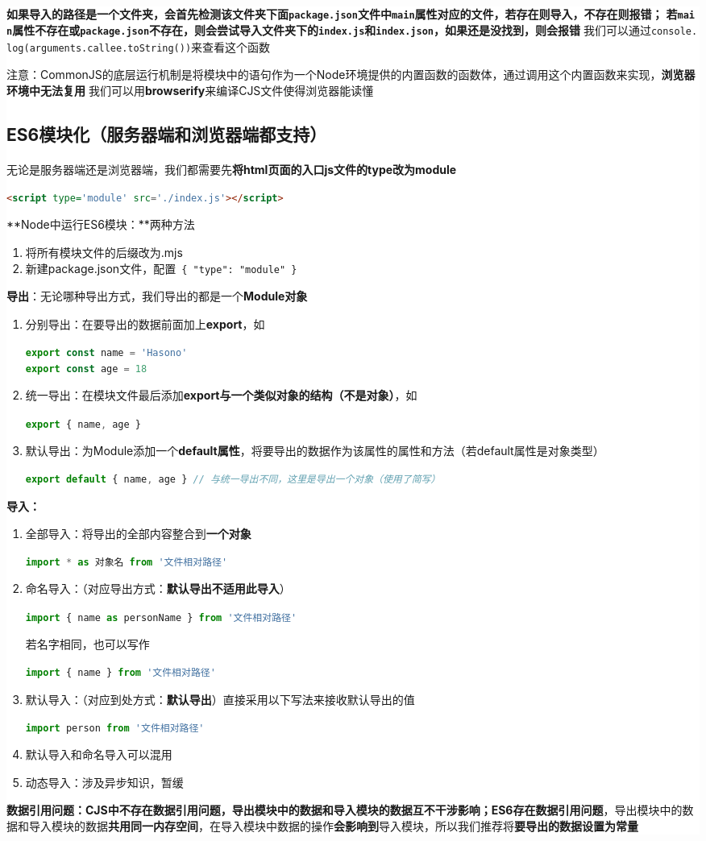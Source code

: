 **如果导入的路径是一个文件夹，会首先检测该文件夹下面`package.json`文件中`main`属性对应的文件，若存在则导入，不存在则报错；**
**若`main`属性不存在或`package.json`不存在，则会尝试导入文件夹下的`index.js`和`index.json`，如果还是没找到，则会报错**
我们可以通过`console.log(arguments.callee.toString())`来查看这个函数

注意：CommonJS的底层运行机制是将模块中的语句作为一个Node环境提供的内置函数的函数体，通过调用这个内置函数来实现，**浏览器环境中无法复用**
我们可以用**browserify**来编译CJS文件使得浏览器能读懂

## ES6模块化（服务器端和浏览器端都支持）

无论是服务器端还是浏览器端，我们都需要先**将html页面的入口js文件的type改为module**

```html
<script type='module' src='./index.js'></script>
```



**Node中运行ES6模块：**两种方法

1. 将所有模块文件的后缀改为.mjs
2. 新建package.json文件，配置` { "type": "module" }`

**导出**：无论哪种导出方式，我们导出的都是一个**Module对象**

1. 分别导出：在要导出的数据前面加上**export**，如

   ```js
   export const name = 'Hasono'
   export const age = 18
   ```

2. 统一导出：在模块文件最后添加**export与一个类似对象的结构（不是对象）**，如

   ```js
   export { name, age }
   ```

3. 默认导出：为Module添加一个**default属性**，将要导出的数据作为该属性的属性和方法（若default属性是对象类型）

   ```js
   export default { name, age } // 与统一导出不同，这里是导出一个对象（使用了简写）
   ```

**导入：**

1. 全部导入：将导出的全部内容整合到**一个对象**

   ```js
   import * as 对象名 from '文件相对路径'
   ```

2. 命名导入：（对应导出方式：**默认导出不适用此导入**）

   ```js
   import { name as personName } from '文件相对路径'
   ```

   若名字相同，也可以写作
   ```js
   import { name } from '文件相对路径'
   ```

   

3. 默认导入：（对应到处方式：**默认导出**）直接采用以下写法来接收默认导出的值

   ```js
   import person from '文件相对路径'
   ```

4. 默认导入和命名导入可以混用

5. 动态导入：涉及异步知识，暂缓



**数据引用问题：**CJS中不存在数据引用问题，导出模块中的数据和导入模块的数据互不干涉影响；ES6**存在数据引用问题**，导出模块中的数据和导入模块的数据**共用同一内存空间**，在导入模块中数据的操作**会影响到**导入模块，所以我们推荐将**要导出的数据设置为常量**
